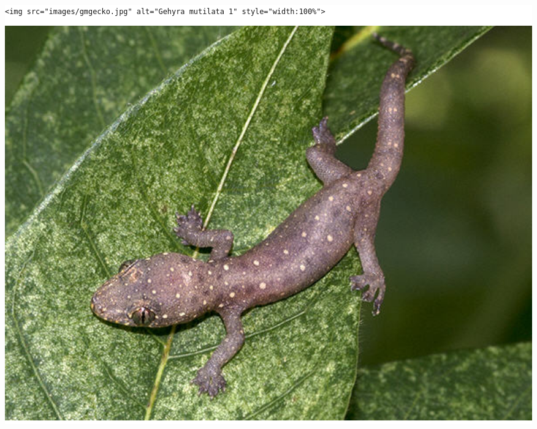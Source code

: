     <img src="images/gmgecko.jpg" alt="Gehyra mutilata 1" style="width:100%">
  </div>
  <div class="column">
    <img src="images/lala.jpg" alt="Gehyra mutilata 2" style="width:100%">
  </div>
  <div class="column">